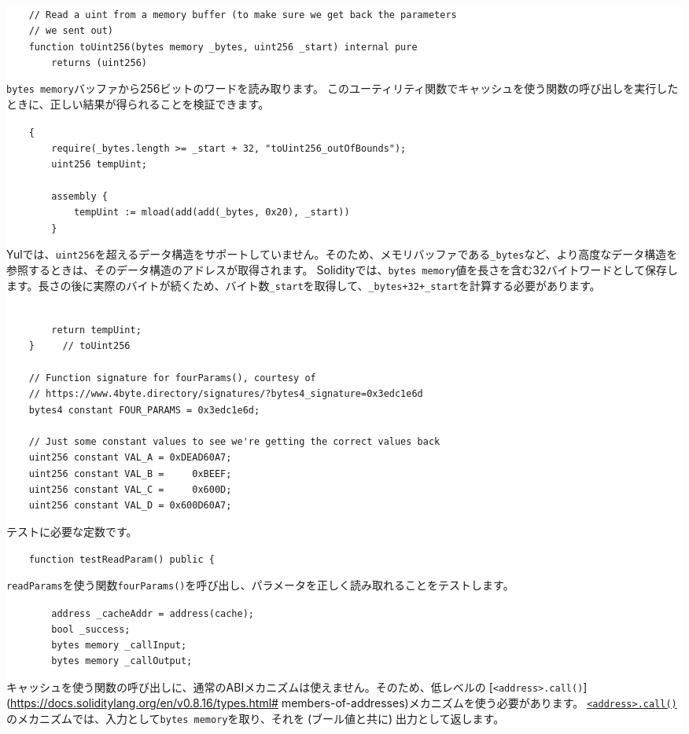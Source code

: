 ```solidity
    // Read a uint from a memory buffer (to make sure we get back the parameters
    // we sent out)
    function toUint256(bytes memory _bytes, uint256 _start) internal pure
        returns (uint256)
```

`bytes memory`バッファから256ビットのワードを読み取ります。 このユーティリティ関数でキャッシュを使う関数の呼び出しを実行したときに、正しい結果が得られることを検証できます。

```solidity
    {
        require(_bytes.length >= _start + 32, "toUint256_outOfBounds");
        uint256 tempUint;

        assembly {
            tempUint := mload(add(add(_bytes, 0x20), _start))
        }
```

Yulでは、`uint256`を超えるデータ構造をサポートしていません。そのため、メモリバッファである`_bytes`など、より高度なデータ構造を参照するときは、そのデータ構造のアドレスが取得されます。 Solidityでは、`bytes memory`値を長さを含む32バイトワードとして保存します。長さの後に実際のバイトが続くため、バイト数`_start`を取得して、`_bytes+32+_start`を計算する必要があります。

```solidity

        return tempUint;
    }     // toUint256

    // Function signature for fourParams(), courtesy of
    // https://www.4byte.directory/signatures/?bytes4_signature=0x3edc1e6d
    bytes4 constant FOUR_PARAMS = 0x3edc1e6d;

    // Just some constant values to see we're getting the correct values back
    uint256 constant VAL_A = 0xDEAD60A7;
    uint256 constant VAL_B =     0xBEEF;
    uint256 constant VAL_C =     0x600D;
    uint256 constant VAL_D = 0x600D60A7;
```

テストに必要な定数です。

```solidity
    function testReadParam() public {
```

`readParams`を使う関数`fourParams()`を呼び出し、パラメータを正しく読み取れることをテストします。

```solidity
        address _cacheAddr = address(cache);
        bool _success;
        bytes memory _callInput;
        bytes memory _callOutput;
```

キャッシュを使う関数の呼び出しに、通常のABIメカニズムは使えません。そのため、低レベルの [`<address>.call()`](https://docs.soliditylang.org/en/v0.8.16/types.html# members-of-addresses)メカニズムを使う必要があります。 [`<address>.call()`](https://docs.soliditylang.org/en/v0.8.16/types.html#members-of-addresses)のメカニズムでは、入力として`bytes memory`を取り、それを (ブール値と共に) 出力として返します。
